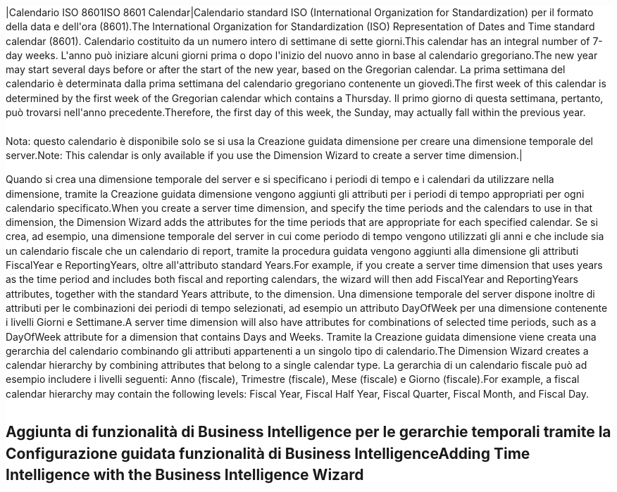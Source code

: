 |<span data-ttu-id="208c1-152">Calendario ISO 8601</span><span class="sxs-lookup"><span data-stu-id="208c1-152">ISO 8601 Calendar</span></span>|<span data-ttu-id="208c1-153">Calendario standard ISO (International Organization for Standardization) per il formato della data e dell'ora (8601).</span><span class="sxs-lookup"><span data-stu-id="208c1-153">The International Organization for Standardization (ISO) Representation of Dates and Time standard calendar (8601).</span></span> <span data-ttu-id="208c1-154">Calendario costituito da un numero intero di settimane di sette giorni.</span><span class="sxs-lookup"><span data-stu-id="208c1-154">This calendar has an integral number of 7-day weeks.</span></span> <span data-ttu-id="208c1-155">L'anno può iniziare alcuni giorni prima o dopo l'inizio del nuovo anno in base al calendario gregoriano.</span><span class="sxs-lookup"><span data-stu-id="208c1-155">The new year may start several days before or after the start of the new year, based on the Gregorian calendar.</span></span> <span data-ttu-id="208c1-156">La prima settimana del calendario è determinata dalla prima settimana del calendario gregoriano contenente un giovedì.</span><span class="sxs-lookup"><span data-stu-id="208c1-156">The first week of this calendar is determined by the first week of the Gregorian calendar which contains a Thursday.</span></span> <span data-ttu-id="208c1-157">Il primo giorno di questa settimana, pertanto, può trovarsi nell'anno precedente.</span><span class="sxs-lookup"><span data-stu-id="208c1-157">Therefore, the first day of this week, the Sunday, may actually fall within the previous year.</span></span><br /><br /> <span data-ttu-id="208c1-158">Nota: questo calendario è disponibile solo se si usa la Creazione guidata dimensione per creare una dimensione temporale del server.</span><span class="sxs-lookup"><span data-stu-id="208c1-158">Note: This calendar is only available if you use the Dimension Wizard to create a server time dimension.</span></span>|  
  
 <span data-ttu-id="208c1-159">Quando si crea una dimensione temporale del server e si specificano i periodi di tempo e i calendari da utilizzare nella dimensione, tramite la Creazione guidata dimensione vengono aggiunti gli attributi per i periodi di tempo appropriati per ogni calendario specificato.</span><span class="sxs-lookup"><span data-stu-id="208c1-159">When you create a server time dimension, and specify the time periods and the calendars to use in that dimension, the Dimension Wizard adds the attributes for the time periods that are appropriate for each specified calendar.</span></span> <span data-ttu-id="208c1-160">Se si crea, ad esempio, una dimensione temporale del server in cui come periodo di tempo vengono utilizzati gli anni e che include sia un calendario fiscale che un calendario di report, tramite la procedura guidata vengono aggiunti alla dimensione gli attributi FiscalYear e ReportingYears, oltre all'attributo standard Years.</span><span class="sxs-lookup"><span data-stu-id="208c1-160">For example, if you create a server time dimension that uses years as the time period and includes both fiscal and reporting calendars, the wizard will then add FiscalYear and ReportingYears attributes, together with the standard Years attribute, to the dimension.</span></span> <span data-ttu-id="208c1-161">Una dimensione temporale del server dispone inoltre di attributi per le combinazioni dei periodi di tempo selezionati, ad esempio un attributo DayOfWeek per una dimensione contenente i livelli Giorni e Settimane.</span><span class="sxs-lookup"><span data-stu-id="208c1-161">A server time dimension will also have attributes for combinations of selected time periods, such as a DayOfWeek attribute for a dimension that contains Days and Weeks.</span></span> <span data-ttu-id="208c1-162">Tramite la Creazione guidata dimensione viene creata una gerarchia del calendario combinando gli attributi appartenenti a un singolo tipo di calendario.</span><span class="sxs-lookup"><span data-stu-id="208c1-162">The Dimension Wizard creates a calendar hierarchy by combining attributes that belong to a single calendar type.</span></span> <span data-ttu-id="208c1-163">La gerarchia di un calendario fiscale può ad esempio includere i livelli seguenti: Anno (fiscale), Trimestre (fiscale), Mese (fiscale) e Giorno (fiscale).</span><span class="sxs-lookup"><span data-stu-id="208c1-163">For example, a fiscal calendar hierarchy may contain the following levels: Fiscal Year, Fiscal Half Year, Fiscal Quarter, Fiscal Month, and Fiscal Day.</span></span>  
  
## <a name="adding-time-intelligence-with-the-business-intelligence-wizard"></a><span data-ttu-id="208c1-164">Aggiunta di funzionalità di Business Intelligence per le gerarchie temporali tramite la Configurazione guidata funzionalità di Business Intelligence</span><span class="sxs-lookup"><span data-stu-id="208c1-164">Adding Time Intelligence with the Business Intelligence Wizard</span></span>  